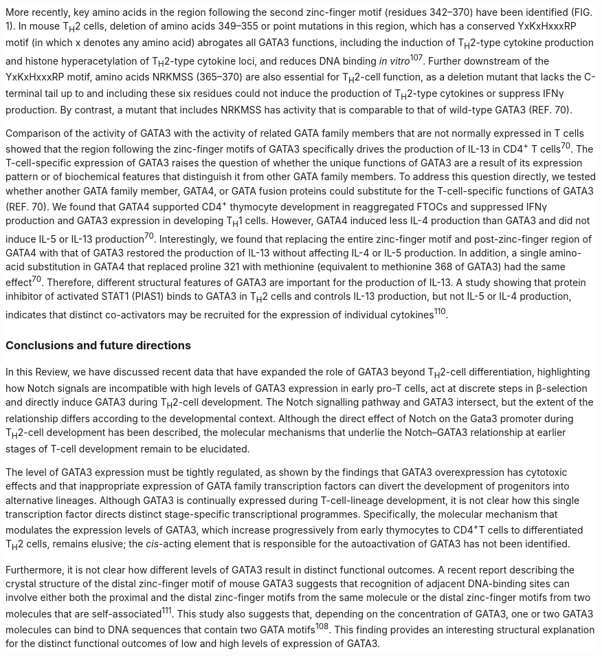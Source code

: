 More recently, key amino acids in the region following the second zinc-finger motif (residues 342–370) have been identified (FIG. 1). In mouse T<sub>H</sub>2 cells, deletion of amino acids 349–355 or point mutations in this region, which has a conserved YxKxHxxxRP motif (in which x denotes any amino acid) abrogates all GATA3 functions, including the induction of T<sub>H</sub>2-type cytokine production and histone hyperacetylation of T<sub>H</sub>2-type cytokine loci, and reduces DNA binding *in vitro*<sup>107</sup>. Further downstream of the YxKxHxxxRP motif, amino acids NRKMSS (365–370) are also essential for T<sub>H</sub>2-cell function, as a deletion mutant that lacks the C-terminal tail up to and including these six residues could not induce the production of T<sub>H</sub>2-type cytokines or suppress IFNγ production. By contrast, a mutant that includes NRKMSS has activity that is comparable to that of wild-type GATA3 (REF. 70).

Comparison of the activity of GATA3 with the activity of related GATA family members that are not normally expressed in T cells showed that the region following the zinc-finger motifs of GATA3 specifically drives the production of IL-13 in CD4<sup>+</sup> T cells<sup>70</sup>. The T-cell-specific expression of GATA3 raises the question of whether the unique functions of GATA3 are a result of its expression pattern or of biochemical features that distinguish it from other GATA family members. To address this question directly, we tested whether another GATA family member, GATA4, or GATA fusion proteins could substitute for the T-cell-specific functions of GATA3 (REF. 70). We found that GATA4 supported CD4<sup>+</sup> thymocyte development in reaggregated FTOCs and suppressed IFNγ production and GATA3 expression in developing T<sub>H</sub>1 cells. However, GATA4 induced less IL-4 production than GATA3 and did not induce IL-5 or IL-13 production<sup>70</sup>. Interestingly, we found that replacing the entire zinc-finger motif and post-zinc-finger region of GATA4 with that of GATA3 restored the production of IL-13 without affecting IL-4 or IL-5 production. In addition, a single amino-acid substitution in GATA4 that replaced proline 321 with methionine (equivalent to methionine 368 of GATA3) had the same effect<sup>70</sup>. Therefore, different structural features of GATA3 are important for the production of IL-13. A study showing that protein inhibitor of activated STAT1 (PIAS1) binds to GATA3 in T<sub>H</sub>2 cells and controls IL-13 production, but not IL-5 or IL-4 production, indicates that distinct co-activators may be recruited for the expression of individual cytokines<sup>110</sup>.

### Conclusions and future directions

In this Review, we have discussed recent data that have expanded the role of GATA3 beyond T<sub>H</sub>2-cell differentiation, highlighting how Notch signals are incompatible with high levels of GATA3 expression in early pro-T cells, act at discrete steps in β-selection and directly induce GATA3 during T<sub>H</sub>2-cell development. The Notch signalling pathway and GATA3 intersect, but the extent of the relationship differs according to the developmental context. Although the direct effect of Notch on the Gata3 promoter during T<sub>H</sub>2-cell development has been described, the molecular mechanisms that underlie the Notch–GATA3 relationship at earlier stages of T-cell development remain to be elucidated.

The level of GATA3 expression must be tightly regulated, as shown by the findings that GATA3 overexpression has cytotoxic effects and that inappropriate expression of GATA family transcription factors can divert the development of progenitors into alternative lineages. Although GATA3 is continually expressed during T-cell-lineage development, it is not clear how this single transcription factor directs distinct stage-specific transcriptional programmes. Specifically, the molecular mechanism that modulates the expression levels of GATA3, which increase progressively from early thymocytes to CD4<sup>+</sup>T cells to differentiated T<sub>H</sub>2 cells, remains elusive; the *cis*-acting element that is responsible for the autoactivation of GATA3 has not been identified.

Furthermore, it is not clear how different levels of GATA3 result in distinct functional outcomes. A recent report describing the crystal structure of the distal zinc-finger motif of mouse GATA3 suggests that recognition of adjacent DNA-binding sites can involve either both the proximal and the distal zinc-finger motifs from the same molecule or the distal zinc-finger motifs from two molecules that are self-associated<sup>111</sup>. This study also suggests that, depending on the concentration of GATA3, one or two GATA3 molecules can bind to DNA sequences that contain two GATA motifs<sup>108</sup>. This finding provides an interesting structural explanation for the distinct functional outcomes of low and high levels of expression of GATA3.
